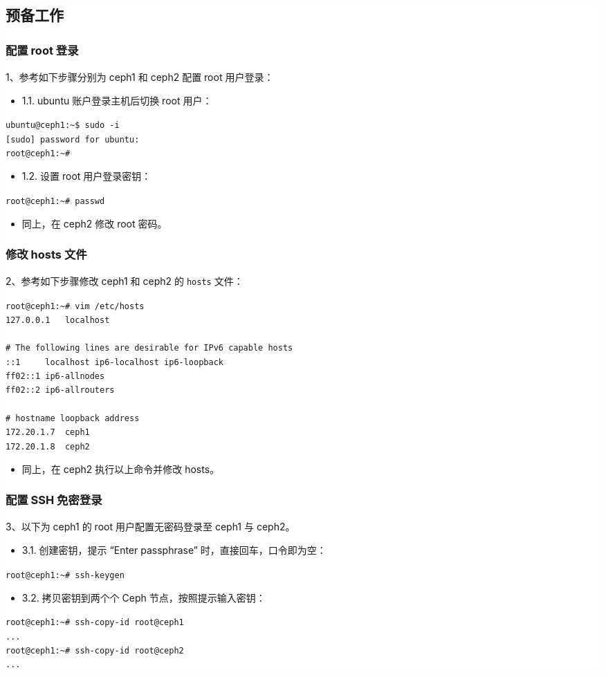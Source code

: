 ## 预备工作

### 配置 root 登录

1、参考如下步骤分别为 ceph1 和 ceph2 配置 root 用户登录：

- 1.1. ubuntu 账户登录主机后切换 root 用户：

```
ubuntu@ceph1:~$ sudo -i
[sudo] password for ubuntu: 
root@ceph1:~# 
```

- 1.2. 设置 root 用户登录密钥：

```
root@ceph1:~# passwd
```

- 同上，在 ceph2 修改 root 密码。

### 修改 hosts 文件

2、参考如下步骤修改 ceph1 和 ceph2 的 `hosts` 文件：

```
root@ceph1:~# vim /etc/hosts
127.0.0.1	localhost

# The following lines are desirable for IPv6 capable hosts
::1     localhost ip6-localhost ip6-loopback
ff02::1 ip6-allnodes
ff02::2 ip6-allrouters

# hostname loopback address
172.20.1.7	ceph1
172.20.1.8	ceph2

```
- 同上，在 ceph2 执行以上命令并修改 hosts。


### 配置 SSH 免密登录

3、以下为 ceph1 的 root 用户配置无密码登录至 ceph1 与 ceph2。

- 3.1. 创建密钥，提示 “Enter passphrase” 时，直接回车，口令即为空：

```
root@ceph1:~# ssh-keygen
```

- 3.2. 拷贝密钥到两个个 Ceph 节点，按照提示输入密钥：

```
root@ceph1:~# ssh-copy-id root@ceph1
...
root@ceph1:~# ssh-copy-id root@ceph2
...
```

